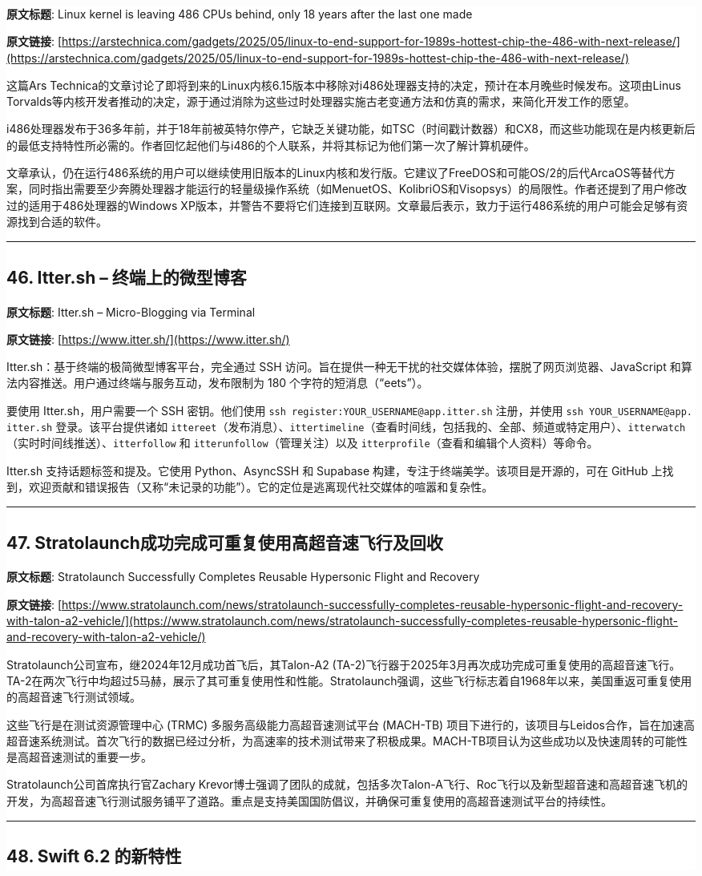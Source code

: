 **原文标题**: Linux kernel is leaving 486 CPUs behind, only 18 years after the last one made

**原文链接**: [https://arstechnica.com/gadgets/2025/05/linux-to-end-support-for-1989s-hottest-chip-the-486-with-next-release/](https://arstechnica.com/gadgets/2025/05/linux-to-end-support-for-1989s-hottest-chip-the-486-with-next-release/)

这篇Ars Technica的文章讨论了即将到来的Linux内核6.15版本中移除对i486处理器支持的决定，预计在本月晚些时候发布。这项由Linus Torvalds等内核开发者推动的决定，源于通过消除为这些过时处理器实施古老变通方法和仿真的需求，来简化开发工作的愿望。

i486处理器发布于36多年前，并于18年前被英特尔停产，它缺乏关键功能，如TSC（时间戳计数器）和CX8，而这些功能现在是内核更新后的最低支持特性所必需的。作者回忆起他们与i486的个人联系，并将其标记为他们第一次了解计算机硬件。

文章承认，仍在运行486系统的用户可以继续使用旧版本的Linux内核和发行版。它建议了FreeDOS和可能OS/2的后代ArcaOS等替代方案，同时指出需要至少奔腾处理器才能运行的轻量级操作系统（如MenuetOS、KolibriOS和Visopsys）的局限性。作者还提到了用户修改过的适用于486处理器的Windows XP版本，并警告不要将它们连接到互联网。文章最后表示，致力于运行486系统的用户可能会足够有资源找到合适的软件。

---

## 46. Itter.sh – 终端上的微型博客

**原文标题**: Itter.sh – Micro-Blogging via Terminal

**原文链接**: [https://www.itter.sh/](https://www.itter.sh/)

Itter.sh：基于终端的极简微型博客平台，完全通过 SSH 访问。旨在提供一种无干扰的社交媒体体验，摆脱了网页浏览器、JavaScript 和算法内容推送。用户通过终端与服务互动，发布限制为 180 个字符的短消息（“eets”）。

要使用 Itter.sh，用户需要一个 SSH 密钥。他们使用 `ssh register:YOUR_USERNAME@app.itter.sh` 注册，并使用 `ssh YOUR_USERNAME@app.itter.sh` 登录。该平台提供诸如 `ittereet`（发布消息）、`ittertimeline`（查看时间线，包括我的、全部、频道或特定用户）、`itterwatch`（实时时间线推送）、`itterfollow` 和 `itterunfollow`（管理关注）以及 `itterprofile`（查看和编辑个人资料）等命令。

Itter.sh 支持话题标签和提及。它使用 Python、AsyncSSH 和 Supabase 构建，专注于终端美学。该项目是开源的，可在 GitHub 上找到，欢迎贡献和错误报告（又称“未记录的功能”）。它的定位是逃离现代社交媒体的喧嚣和复杂性。

---

## 47. Stratolaunch成功完成可重复使用高超音速飞行及回收

**原文标题**: Stratolaunch Successfully Completes Reusable Hypersonic Flight and Recovery

**原文链接**: [https://www.stratolaunch.com/news/stratolaunch-successfully-completes-reusable-hypersonic-flight-and-recovery-with-talon-a2-vehicle/](https://www.stratolaunch.com/news/stratolaunch-successfully-completes-reusable-hypersonic-flight-and-recovery-with-talon-a2-vehicle/)

Stratolaunch公司宣布，继2024年12月成功首飞后，其Talon-A2 (TA-2)飞行器于2025年3月再次成功完成可重复使用的高超音速飞行。TA-2在两次飞行中均超过5马赫，展示了其可重复使用性和性能。Stratolaunch强调，这些飞行标志着自1968年以来，美国重返可重复使用的高超音速飞行测试领域。

这些飞行是在测试资源管理中心 (TRMC) 多服务高级能力高超音速测试平台 (MACH-TB) 项目下进行的，该项目与Leidos合作，旨在加速高超音速系统测试。首次飞行的数据已经过分析，为高速率的技术测试带来了积极成果。MACH-TB项目认为这些成功以及快速周转的可能性是高超音速测试的重要一步。

Stratolaunch公司首席执行官Zachary Krevor博士强调了团队的成就，包括多次Talon-A飞行、Roc飞行以及新型超音速和高超音速飞机的开发，为高超音速飞行测试服务铺平了道路。重点是支持美国国防倡议，并确保可重复使用的高超音速测试平台的持续性。

---

## 48. Swift 6.2 的新特性
